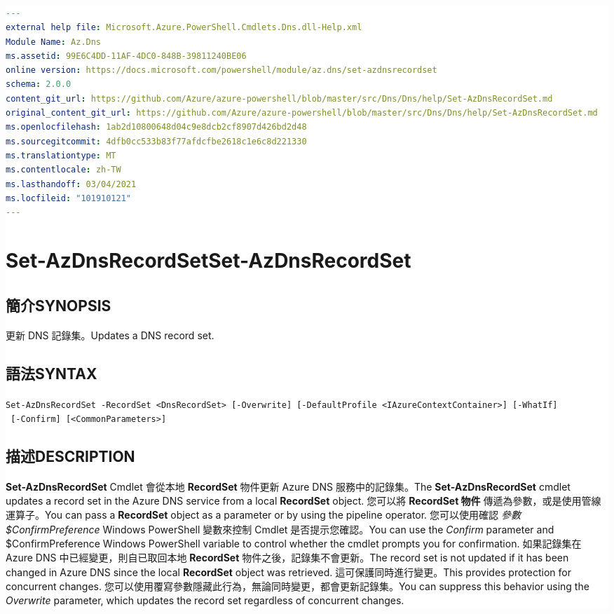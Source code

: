 ```yaml
---
external help file: Microsoft.Azure.PowerShell.Cmdlets.Dns.dll-Help.xml
Module Name: Az.Dns
ms.assetid: 99E6C4DD-11AF-4DC0-848B-39811240BE06
online version: https://docs.microsoft.com/powershell/module/az.dns/set-azdnsrecordset
schema: 2.0.0
content_git_url: https://github.com/Azure/azure-powershell/blob/master/src/Dns/Dns/help/Set-AzDnsRecordSet.md
original_content_git_url: https://github.com/Azure/azure-powershell/blob/master/src/Dns/Dns/help/Set-AzDnsRecordSet.md
ms.openlocfilehash: 1ab2d10800648d04c9e8dcb2cf8907d426bd2d48
ms.sourcegitcommit: 4dfb0cc533b83f77afdcfbe2618c1e6c8d221330
ms.translationtype: MT
ms.contentlocale: zh-TW
ms.lasthandoff: 03/04/2021
ms.locfileid: "101910121"
---
```

# <span data-ttu-id="6c3e6-101">Set-AzDnsRecordSet</span><span class="sxs-lookup"><span data-stu-id="6c3e6-101">Set-AzDnsRecordSet</span></span>

## <span data-ttu-id="6c3e6-102">簡介</span><span class="sxs-lookup"><span data-stu-id="6c3e6-102">SYNOPSIS</span></span>
<span data-ttu-id="6c3e6-103">更新 DNS 記錄集。</span><span class="sxs-lookup"><span data-stu-id="6c3e6-103">Updates a DNS record set.</span></span>

## <span data-ttu-id="6c3e6-104">語法</span><span class="sxs-lookup"><span data-stu-id="6c3e6-104">SYNTAX</span></span>

```
Set-AzDnsRecordSet -RecordSet <DnsRecordSet> [-Overwrite] [-DefaultProfile <IAzureContextContainer>] [-WhatIf]
 [-Confirm] [<CommonParameters>]
```

## <span data-ttu-id="6c3e6-105">描述</span><span class="sxs-lookup"><span data-stu-id="6c3e6-105">DESCRIPTION</span></span>
<span data-ttu-id="6c3e6-106">**Set-AzDnsRecordSet** Cmdlet 會從本地 **RecordSet** 物件更新 Azure DNS 服務中的記錄集。</span><span class="sxs-lookup"><span data-stu-id="6c3e6-106">The **Set-AzDnsRecordSet** cmdlet updates a record set in the Azure DNS service from a local **RecordSet** object.</span></span>
<span data-ttu-id="6c3e6-107">您可以將 **RecordSet 物件** 傳遞為參數，或是使用管線運算子。</span><span class="sxs-lookup"><span data-stu-id="6c3e6-107">You can pass a **RecordSet** object as a parameter or by using the pipeline operator.</span></span>
<span data-ttu-id="6c3e6-108">您可以使用確認 *參數$ConfirmPreference* Windows PowerShell 變數來控制 Cmdlet 是否提示您確認。</span><span class="sxs-lookup"><span data-stu-id="6c3e6-108">You can use the *Confirm* parameter and $ConfirmPreference Windows PowerShell variable to control whether the cmdlet prompts you for confirmation.</span></span>
<span data-ttu-id="6c3e6-109">如果記錄集在 Azure DNS 中已經變更，則自已取回本地 **RecordSet** 物件之後，記錄集不會更新。</span><span class="sxs-lookup"><span data-stu-id="6c3e6-109">The record set is not updated if it has been changed in Azure DNS since the local **RecordSet** object was retrieved.</span></span>
<span data-ttu-id="6c3e6-110">這可保護同時進行變更。</span><span class="sxs-lookup"><span data-stu-id="6c3e6-110">This provides protection for concurrent changes.</span></span>
<span data-ttu-id="6c3e6-111">您可以使用覆寫參數隱藏此行為，無論同時變更，都會更新記錄集。</span><span class="sxs-lookup"><span data-stu-id="6c3e6-111">You can suppress this behavior using the *Overwrite* parameter, which updates the record set regardless of concurrent changes.</span></span>
